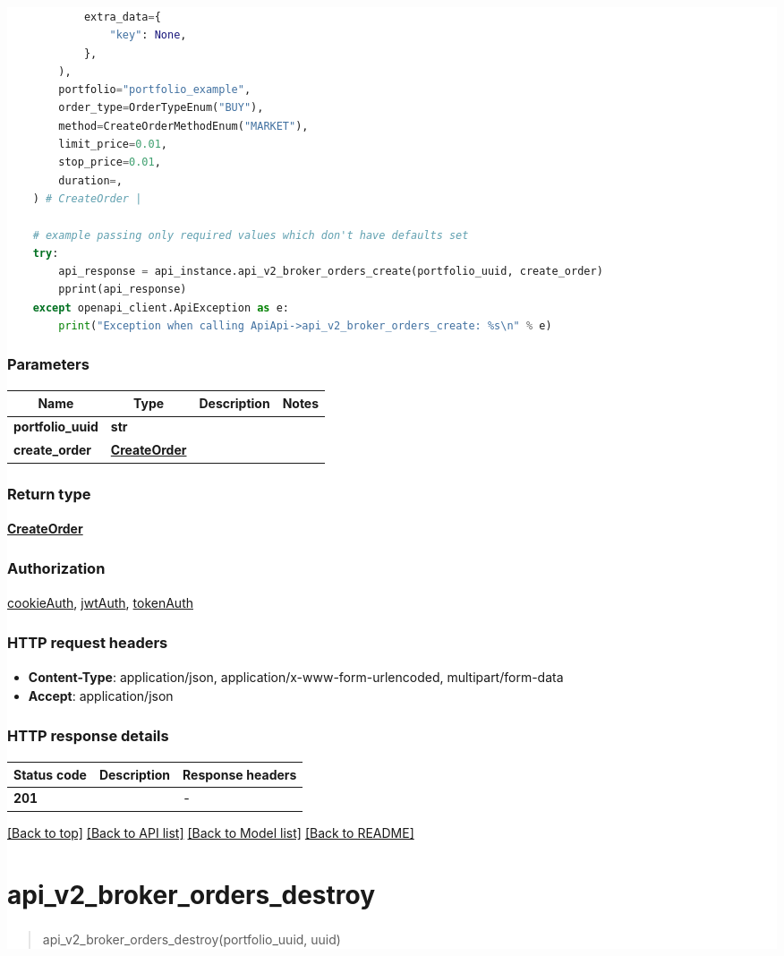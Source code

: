 ```python
            extra_data={
                "key": None,
            },
        ),
        portfolio="portfolio_example",
        order_type=OrderTypeEnum("BUY"),
        method=CreateOrderMethodEnum("MARKET"),
        limit_price=0.01,
        stop_price=0.01,
        duration=,
    ) # CreateOrder | 

    # example passing only required values which don't have defaults set
    try:
        api_response = api_instance.api_v2_broker_orders_create(portfolio_uuid, create_order)
        pprint(api_response)
    except openapi_client.ApiException as e:
        print("Exception when calling ApiApi->api_v2_broker_orders_create: %s\n" % e)
```


### Parameters

Name | Type | Description  | Notes
------------- | ------------- | ------------- | -------------
 **portfolio_uuid** | **str**|  |
 **create_order** | [**CreateOrder**](CreateOrder.md)|  |

### Return type

[**CreateOrder**](CreateOrder.md)

### Authorization

[cookieAuth](../README.md#cookieAuth), [jwtAuth](../README.md#jwtAuth), [tokenAuth](../README.md#tokenAuth)

### HTTP request headers

 - **Content-Type**: application/json, application/x-www-form-urlencoded, multipart/form-data
 - **Accept**: application/json


### HTTP response details

| Status code | Description | Response headers |
|-------------|-------------|------------------|
**201** |  |  -  |

[[Back to top]](#) [[Back to API list]](../README.md#documentation-for-api-endpoints) [[Back to Model list]](../README.md#documentation-for-models) [[Back to README]](../README.md)

# **api_v2_broker_orders_destroy**
> api_v2_broker_orders_destroy(portfolio_uuid, uuid)
